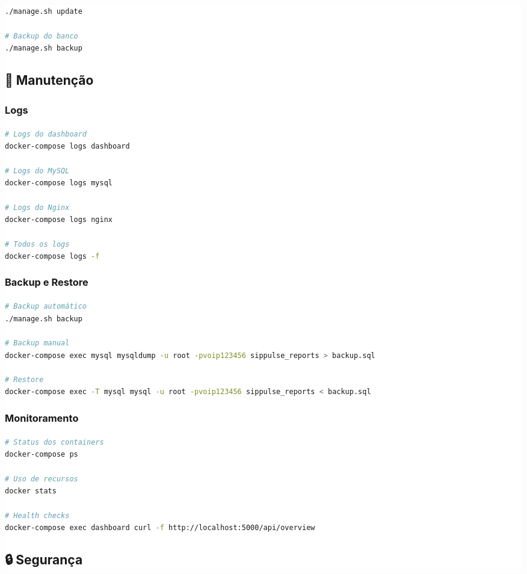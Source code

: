 ```bash
./manage.sh update

# Backup do banco
./manage.sh backup
```

## 🔧 Manutenção

### Logs

```bash
# Logs do dashboard
docker-compose logs dashboard

# Logs do MySQL
docker-compose logs mysql

# Logs do Nginx
docker-compose logs nginx

# Todos os logs
docker-compose logs -f
```

### Backup e Restore

```bash
# Backup automático
./manage.sh backup

# Backup manual
docker-compose exec mysql mysqldump -u root -pvoip123456 sippulse_reports > backup.sql

# Restore
docker-compose exec -T mysql mysql -u root -pvoip123456 sippulse_reports < backup.sql
```

### Monitoramento

```bash
# Status dos containers
docker-compose ps

# Uso de recursos
docker stats

# Health checks
docker-compose exec dashboard curl -f http://localhost:5000/api/overview
```

## 🔒 Segurança
